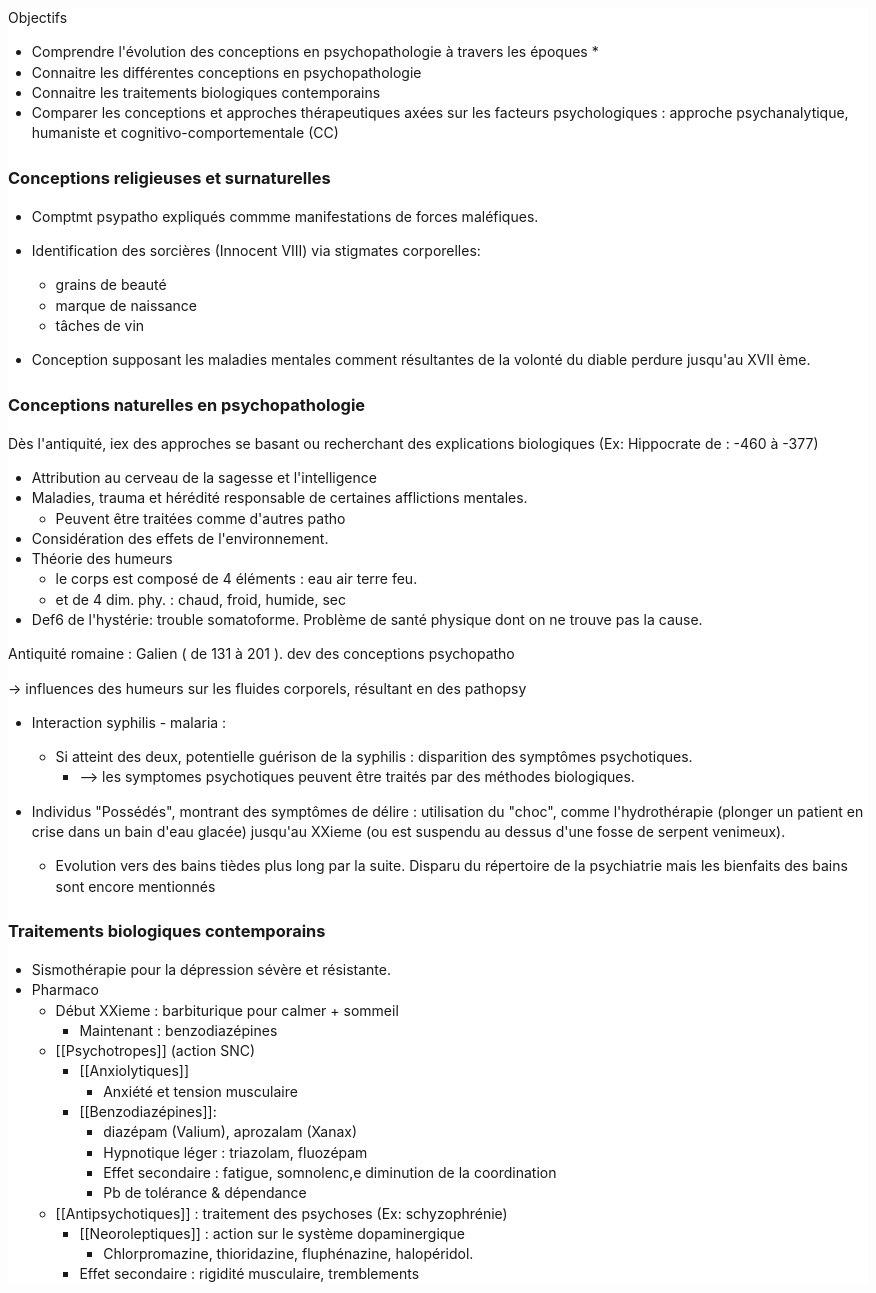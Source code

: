 
Objectifs
- Comprendre l'évolution des conceptions en psychopathologie à travers les époques *
- Connaitre les différentes conceptions en psychopathologie
- Connaitre les traitements biologiques contemporains
- Comparer les conceptions et approches thérapeutiques axées sur les facteurs psychologiques : approche psychanalytique, humaniste et cognitivo-comportementale (CC)

### Conceptions religieuses et surnaturelles 

- Comptmt psypatho expliqués commme manifestations de forces maléfiques. 

- Identification des sorcières (Innocent VIII) via stigmates corporelles:
	- grains de beauté
	- marque de naissance
	- tâches de vin

- Conception supposant les maladies mentales comment résultantes de la volonté du diable perdure jusqu'au XVII ème. 

### Conceptions naturelles en psychopathologie

Dès l'antiquité, iex des approches se basant ou recherchant des explications biologiques (Ex: Hippocrate de : -460 à -377)
- Attribution au cerveau de la sagesse et l'intelligence
- Maladies, trauma et hérédité responsable de certaines afflictions mentales.
	- Peuvent être traitées comme d'autres patho
- Considération des effets de l'environnement. 
- Théorie des humeurs
	- le corps est composé de 4 éléments :  eau air terre feu. 
	- et de 4  dim. phy. : chaud, froid, humide, sec
- Def6 de l'hystérie: trouble somatoforme. Problème de santé physique dont on ne trouve pas la cause. 

Antiquité romaine : Galien ( de 131 à 201 ). dev des conceptions psychopatho

-> influences des humeurs sur les fluides corporels, résultant en des pathopsy

- Interaction syphilis - malaria :
	- Si atteint des deux, potentielle guérison de la syphilis : disparition des symptômes psychotiques.
		- --> les symptomes psychotiques peuvent être traités par des méthodes biologiques. 

- Individus "Possédés", montrant des symptômes de délire : utilisation du "choc", comme l'hydrothérapie (plonger un patient en crise dans un bain d'eau glacée) jusqu'au XXieme (ou est suspendu au dessus d'une fosse de serpent venimeux).
	- Evolution vers des bains tièdes plus long par la suite. Disparu du répertoire de la psychiatrie mais les bienfaits des bains sont encore mentionnés

### Traitements biologiques contemporains

- Sismothérapie pour la dépression sévère et résistante.
- Pharmaco
	- Début XXieme : barbiturique pour calmer + sommeil
		- Maintenant : benzodiazépines 
	- [[Psychotropes]] (action SNC)
		- [[Anxiolytiques]] 
			- Anxiété et tension musculaire 
		- [[Benzodiazépines]]:
			- diazépam (Valium), aprozalam (Xanax) 
			- Hypnotique léger : triazolam, fluozépam
			- Effet secondaire : fatigue, somnolenc,e diminution de la coordination 
			- Pb de  tolérance & dépendance 
	- [[Antipsychotiques]] : traitement des psychoses (Ex: schyzophrénie)
		- [[Neoroleptiques]] : action sur le système dopaminergique
			- Chlorpromazine, thioridazine, fluphénazine, halopéridol. 
		- Effet secondaire : rigidité musculaire, tremblements 
